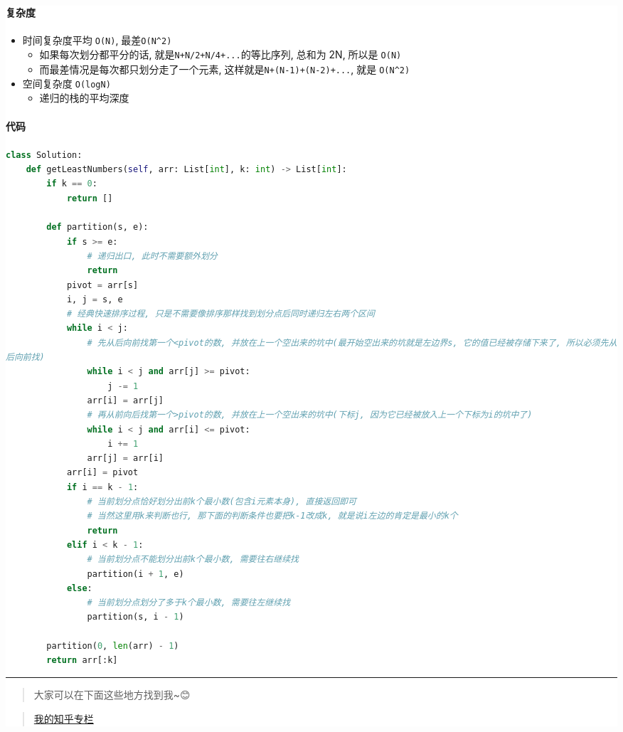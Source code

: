 #### 复杂度

- 时间复杂度平均 `O(N)`, 最差`O(N^2)`
  - 如果每次划分都平分的话, 就是`N+N/2+N/4+...`的等比序列, 总和为 2N, 所以是 `O(N)`
  - 而最差情况是每次都只划分走了一个元素, 这样就是`N+(N-1)+(N-2)+...`, 就是 `O(N^2)`
- 空间复杂度 `O(logN)`
  - 递归的栈的平均深度

#### 代码

```python
class Solution:
    def getLeastNumbers(self, arr: List[int], k: int) -> List[int]:
        if k == 0:
            return []

        def partition(s, e):
            if s >= e:
                # 递归出口, 此时不需要额外划分
                return
            pivot = arr[s]
            i, j = s, e
            # 经典快速排序过程, 只是不需要像排序那样找到划分点后同时递归左右两个区间
            while i < j:
                # 先从后向前找第一个<pivot的数, 并放在上一个空出来的坑中(最开始空出来的坑就是左边界s, 它的值已经被存储下来了, 所以必须先从后向前找)
                while i < j and arr[j] >= pivot:
                    j -= 1
                arr[i] = arr[j]
                # 再从前向后找第一个>pivot的数, 并放在上一个空出来的坑中(下标j, 因为它已经被放入上一个下标为i的坑中了)
                while i < j and arr[i] <= pivot:
                    i += 1
                arr[j] = arr[i]
            arr[i] = pivot
            if i == k - 1:
                # 当前划分点恰好划分出前k个最小数(包含i元素本身), 直接返回即可
                # 当然这里用k来判断也行, 那下面的判断条件也要把k-1改成k, 就是说i左边的肯定是最小的k个
                return
            elif i < k - 1:
                # 当前划分点不能划分出前k个最小数, 需要往右继续找
                partition(i + 1, e)
            else:
                # 当前划分点划分了多于k个最小数, 需要往左继续找
                partition(s, i - 1)

        partition(0, len(arr) - 1)
        return arr[:k]
```

---

> 大家可以在下面这些地方找到我~😊

> [我的知乎专栏](https://zhuanlan.zhihu.com/c_1242508721932464128)
